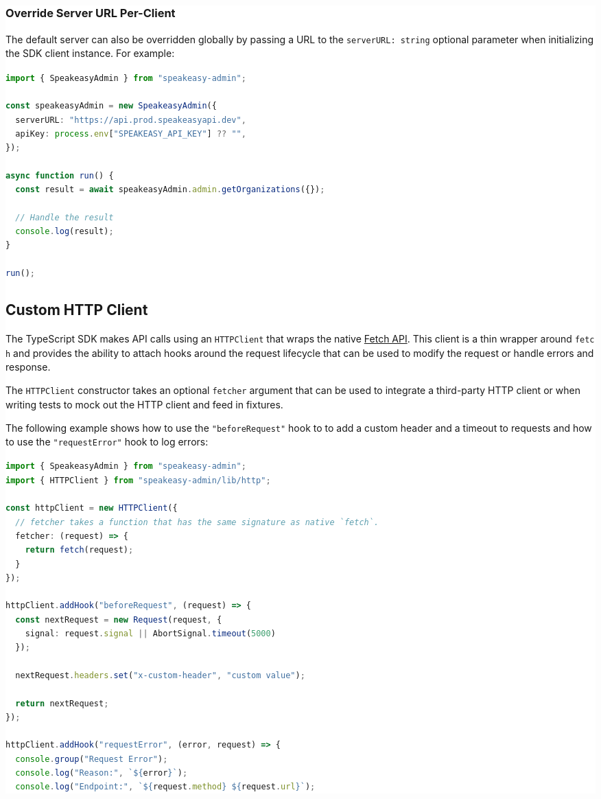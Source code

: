 ### Override Server URL Per-Client

The default server can also be overridden globally by passing a URL to the `serverURL: string` optional parameter when initializing the SDK client instance. For example:
```typescript
import { SpeakeasyAdmin } from "speakeasy-admin";

const speakeasyAdmin = new SpeakeasyAdmin({
  serverURL: "https://api.prod.speakeasyapi.dev",
  apiKey: process.env["SPEAKEASY_API_KEY"] ?? "",
});

async function run() {
  const result = await speakeasyAdmin.admin.getOrganizations({});

  // Handle the result
  console.log(result);
}

run();

```



## Custom HTTP Client

The TypeScript SDK makes API calls using an `HTTPClient` that wraps the native
[Fetch API](https://developer.mozilla.org/en-US/docs/Web/API/Fetch_API). This
client is a thin wrapper around `fetch` and provides the ability to attach hooks
around the request lifecycle that can be used to modify the request or handle
errors and response.

The `HTTPClient` constructor takes an optional `fetcher` argument that can be
used to integrate a third-party HTTP client or when writing tests to mock out
the HTTP client and feed in fixtures.

The following example shows how to use the `"beforeRequest"` hook to to add a
custom header and a timeout to requests and how to use the `"requestError"` hook
to log errors:

```typescript
import { SpeakeasyAdmin } from "speakeasy-admin";
import { HTTPClient } from "speakeasy-admin/lib/http";

const httpClient = new HTTPClient({
  // fetcher takes a function that has the same signature as native `fetch`.
  fetcher: (request) => {
    return fetch(request);
  }
});

httpClient.addHook("beforeRequest", (request) => {
  const nextRequest = new Request(request, {
    signal: request.signal || AbortSignal.timeout(5000)
  });

  nextRequest.headers.set("x-custom-header", "custom value");

  return nextRequest;
});

httpClient.addHook("requestError", (error, request) => {
  console.group("Request Error");
  console.log("Reason:", `${error}`);
  console.log("Endpoint:", `${request.method} ${request.url}`);
```